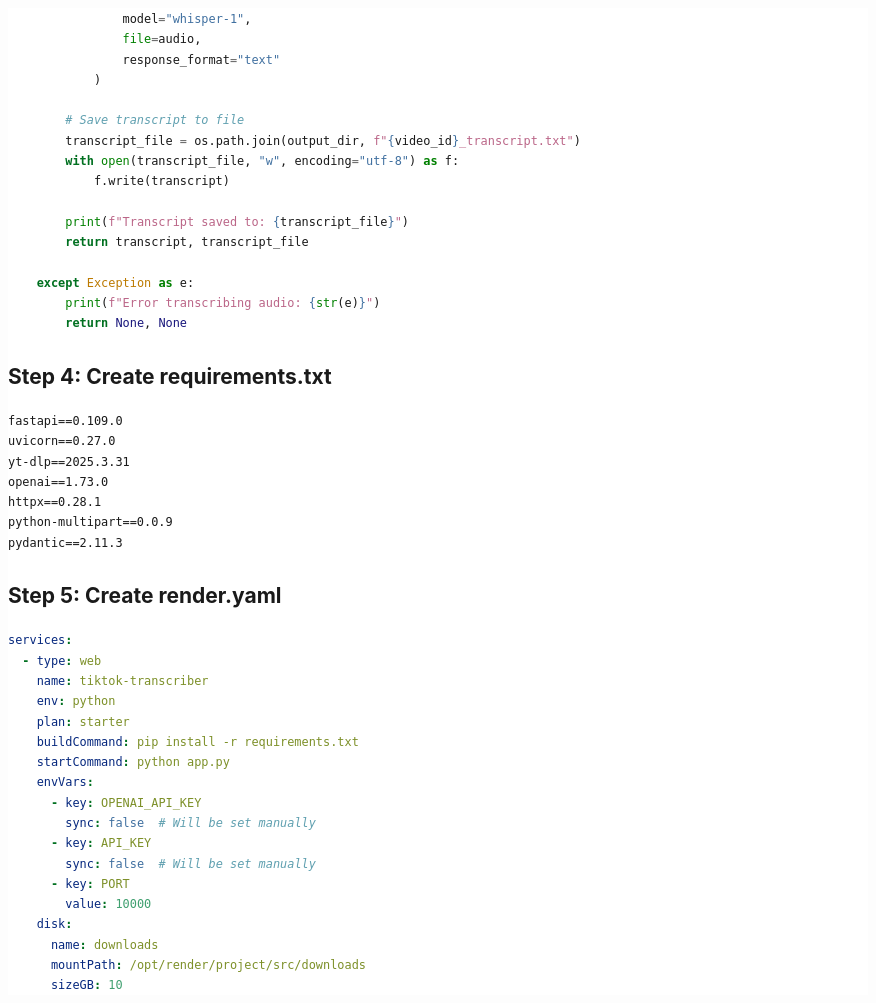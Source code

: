 ```python
                model="whisper-1",
                file=audio,
                response_format="text"
            )
        
        # Save transcript to file
        transcript_file = os.path.join(output_dir, f"{video_id}_transcript.txt")
        with open(transcript_file, "w", encoding="utf-8") as f:
            f.write(transcript)
        
        print(f"Transcript saved to: {transcript_file}")
        return transcript, transcript_file
    
    except Exception as e:
        print(f"Error transcribing audio: {str(e)}")
        return None, None
```

## Step 4: Create requirements.txt

```
fastapi==0.109.0
uvicorn==0.27.0
yt-dlp==2025.3.31
openai==1.73.0
httpx==0.28.1
python-multipart==0.0.9
pydantic==2.11.3
```

## Step 5: Create render.yaml

```yaml
services:
  - type: web
    name: tiktok-transcriber
    env: python
    plan: starter
    buildCommand: pip install -r requirements.txt
    startCommand: python app.py
    envVars:
      - key: OPENAI_API_KEY
        sync: false  # Will be set manually
      - key: API_KEY
        sync: false  # Will be set manually
      - key: PORT
        value: 10000
    disk:
      name: downloads
      mountPath: /opt/render/project/src/downloads
      sizeGB: 10
```
